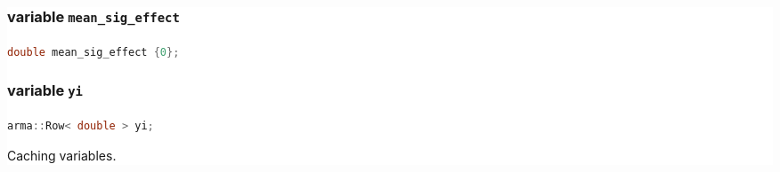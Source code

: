 



























### variable `mean_sig_effect`

```cpp
double mean_sig_effect {0};
```





























### variable `yi`

```cpp
arma::Row< double > yi;
```

Caching variables. 














